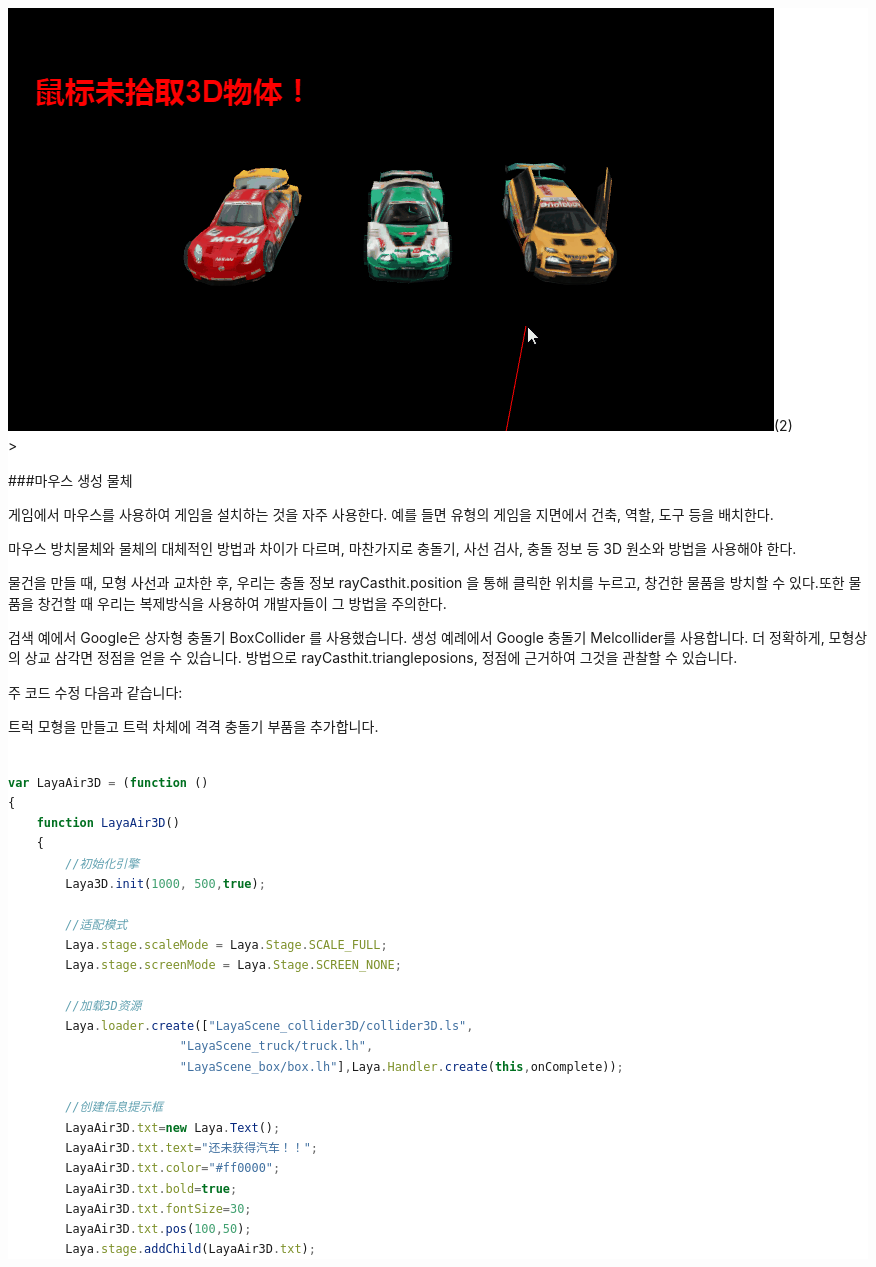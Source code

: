 ![2](img/2.gif)(2)</br>>



###마우스 생성 물체

게임에서 마우스를 사용하여 게임을 설치하는 것을 자주 사용한다. 예를 들면 유형의 게임을 지면에서 건축, 역할, 도구 등을 배치한다.

마우스 방치물체와 물체의 대체적인 방법과 차이가 다르며, 마찬가지로 충돌기, 사선 검사, 충돌 정보 등 3D 원소와 방법을 사용해야 한다.

물건을 만들 때, 모형 사선과 교차한 후, 우리는 충돌 정보 rayCasthit.position 을 통해 클릭한 위치를 누르고, 창건한 물품을 방치할 수 있다.또한 물품을 창건할 때 우리는 복제방식을 사용하여 개발자들이 그 방법을 주의한다.

검색 예에서 Google은 상자형 충돌기 BoxCollider 를 사용했습니다. 생성 예례에서 Google 충돌기 Melcollider를 사용합니다. 더 정확하게, 모형상의 상교 삼각면 정점을 얻을 수 있습니다. 방법으로 rayCasthit.triangleposions, 정점에 근거하여 그것을 관찰할 수 있습니다.

주 코드 수정 다음과 같습니다:

트럭 모형을 만들고 트럭 차체에 격격 충돌기 부품을 추가합니다.


```typescript

var LayaAir3D = (function () 
{
    function LayaAir3D() 
    {
        //初始化引擎
        Laya3D.init(1000, 500,true);
        
        //适配模式
        Laya.stage.scaleMode = Laya.Stage.SCALE_FULL;
        Laya.stage.screenMode = Laya.Stage.SCREEN_NONE;
        
        //加载3D资源
        Laya.loader.create(["LayaScene_collider3D/collider3D.ls",
                        "LayaScene_truck/truck.lh",
                        "LayaScene_box/box.lh"],Laya.Handler.create(this,onComplete));
        
        //创建信息提示框
        LayaAir3D.txt=new Laya.Text();
        LayaAir3D.txt.text="还未获得汽车！！";
        LayaAir3D.txt.color="#ff0000";
        LayaAir3D.txt.bold=true;
        LayaAir3D.txt.fontSize=30;
        LayaAir3D.txt.pos(100,50);
        Laya.stage.addChild(LayaAir3D.txt);			
```